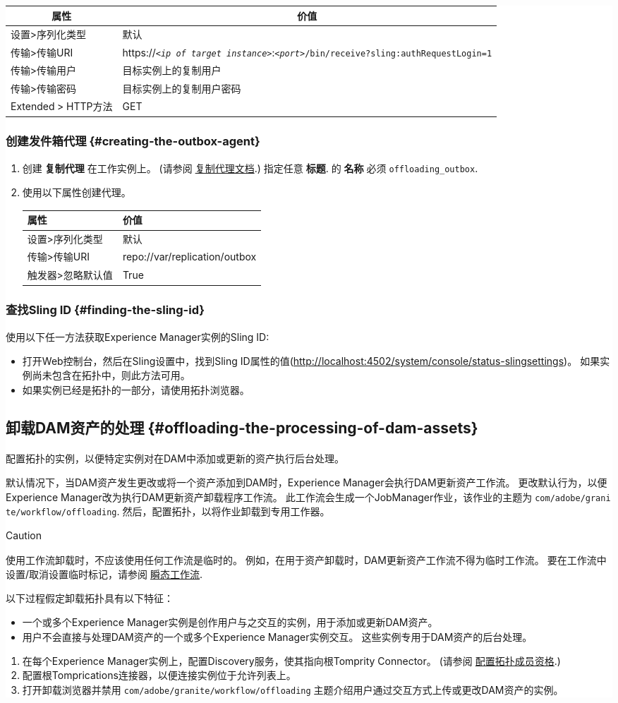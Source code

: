    | 属性 | 价值 |
   |---|---|
   | 设置>序列化类型 | 默认 |
   | 传输>传输URI | https://*`<ip of target instance>`*:*`<port>`*`/bin/receive?sling:authRequestLogin=1` |
   | 传输>传输用户 | 目标实例上的复制用户 |
   | 传输>传输密码 | 目标实例上的复制用户密码 |
   | Extended > HTTP方法 | GET |

### 创建发件箱代理 {#creating-the-outbox-agent}

1. 创建 **复制代理** 在工作实例上。 (请参阅 [复制代理文档](/help/sites-deploying/replication.md).) 指定任意 **标题**. 的 **名称** 必须 `offloading_outbox`.
1. 使用以下属性创建代理。

   | 属性 | 价值 |
   |---|---|
   | 设置>序列化类型 | 默认 |
   | 传输>传输URI | repo://var/replication/outbox |
   | 触发器>忽略默认值 | True |

### 查找Sling ID {#finding-the-sling-id}

使用以下任一方法获取Experience Manager实例的Sling ID:

* 打开Web控制台，然后在Sling设置中，找到Sling ID属性的值([http://localhost:4502/system/console/status-slingsettings](http://localhost:4502/system/console/status-slingsettings))。 如果实例尚未包含在拓扑中，则此方法可用。
* 如果实例已经是拓扑的一部分，请使用拓扑浏览器。

## 卸载DAM资产的处理 {#offloading-the-processing-of-dam-assets}

配置拓扑的实例，以便特定实例对在DAM中添加或更新的资产执行后台处理。

默认情况下，当DAM资产发生更改或将一个资产添加到DAM时，Experience Manager会执行DAM更新资产工作流。 更改默认行为，以便Experience Manager改为执行DAM更新资产卸载程序工作流。 此工作流会生成一个JobManager作业，该作业的主题为 `com/adobe/granite/workflow/offloading`. 然后，配置拓扑，以将作业卸载到专用工作器。

>[!CAUTION]
>
>使用工作流卸载时，不应该使用任何工作流是临时的。 例如，在用于资产卸载时，DAM更新资产工作流不得为临时工作流。 要在工作流中设置/取消设置临时标记，请参阅 [瞬态工作流](/help/assets/performance-tuning-guidelines.md#workflows).

以下过程假定卸载拓扑具有以下特征：

* 一个或多个Experience Manager实例是创作用户与之交互的实例，用于添加或更新DAM资产。
* 用户不会直接与处理DAM资产的一个或多个Experience Manager实例交互。 这些实例专用于DAM资产的后台处理。

1. 在每个Experience Manager实例上，配置Discovery服务，使其指向根Tomprity Connector。 (请参阅 [配置拓扑成员资格](#title4).)
1. 配置根Tomprications连接器，以便连接实例位于允许列表上。
1. 打开卸载浏览器并禁用 `com/adobe/granite/workflow/offloading` 主题介绍用户通过交互方式上传或更改DAM资产的实例。
